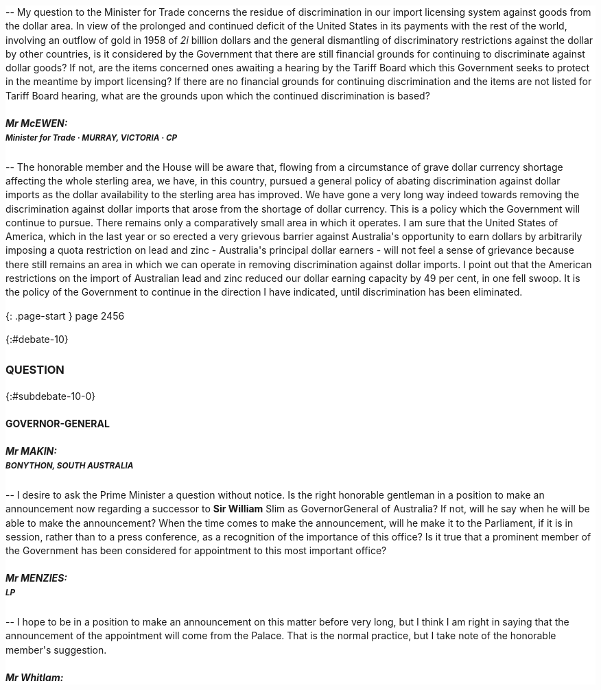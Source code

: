 --  My question to the Minister for Trade concerns the residue of discrimination in our import licensing system against goods from the dollar area. In view of the prolonged and continued deficit of the United States in its payments with the rest of the world, involving an outflow of gold in 1958 of  *2i*  billion dollars and the general dismantling of discriminatory restrictions against the dollar by other countries, is it considered by the Government that there are still financial grounds for continuing to discriminate against dollar goods? If not, are the items concerned ones awaiting a hearing by the Tariff Board which this Government seeks to protect in the meantime by import licensing? If there are no financial grounds for continuing discrimination and the items are not listed for Tariff Board hearing, what are the grounds upon which the continued discrimination is based? 

##### Mr McEWEN:<br><small class="text-muted">Minister for Trade &middot; MURRAY, VICTORIA &middot; CP</small>

-- The honorable member and the House will be aware that, flowing from a circumstance of grave dollar currency shortage affecting the whole sterling area, we have, in this country, pursued a general policy of abating discrimination against dollar imports as the dollar availability to the sterling area has improved. We have gone a very long way indeed towards removing the discrimination against dollar imports that arose from the shortage of dollar currency. This is a policy which the Government will continue to pursue. There remains only a comparatively small area in which it operates. I am sure that the United States of America, which in the last year or so erected a very grievous barrier against Australia's opportunity to earn dollars by arbitrarily imposing a quota restriction on lead and zinc - Australia's principal dollar earners - will not feel a sense of grievance because there still remains an area in which we can operate in removing discrimination against dollar imports. I point out that the American restrictions on the import of Australian lead and zinc reduced our dollar earning capacity by 49 per cent, in one fell swoop. It is the policy of the Government to continue in the direction I have indicated, until discrimination has been eliminated. 

{: .page-start }
page 2456

{:#debate-10}
### QUESTION

{:#subdebate-10-0}
#### GOVERNOR-GENERAL

##### Mr MAKIN:<br><small class="text-muted">BONYTHON, SOUTH AUSTRALIA</small>

-- I desire to ask the Prime Minister a question without notice. Is the right honorable gentleman in a position to make an announcement now regarding a successor to  **Sir William**  Slim as GovernorGeneral of Australia? If not, will he say when he will be able to make the announcement? When the time comes to make the announcement, will he make it to the Parliament, if it is in session, rather than to a press conference, as a recognition of the importance of this office? Is it true that a prominent member of the Government has been considered for appointment to this most important office? 

##### Mr MENZIES:<br><small class="text-muted">LP</small>

-- I hope to be in a position to make an announcement on this matter before very long, but I think I am right in saying that the announcement of the appointment will come from the Palace. That is the normal practice, but I take note of the honorable member's suggestion. 

##### Mr Whitlam:
